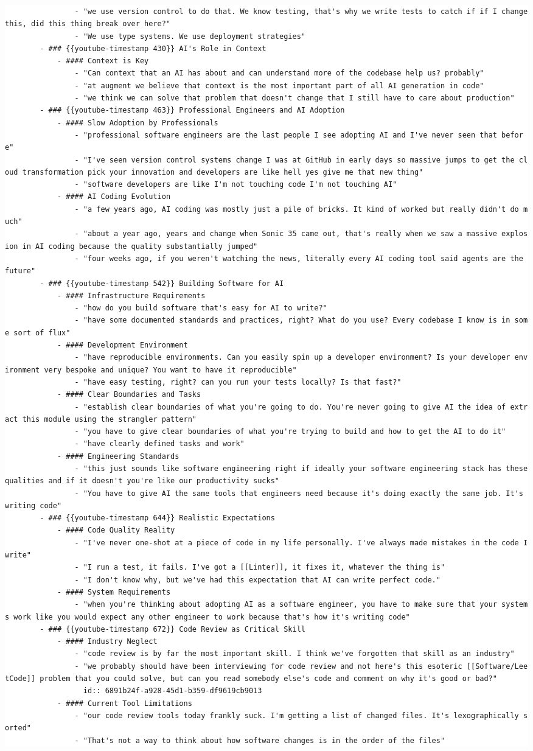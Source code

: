 					- "we use version control to do that. We know testing, that's why we write tests to catch if if I change this, did this thing break over here?"
					- "We use type systems. We use deployment strategies"
			- ### {{youtube-timestamp 430}} AI's Role in Context
				- #### Context is Key
					- "Can context that an AI has about and can understand more of the codebase help us? probably"
					- "at augment we believe that context is the most important part of all AI generation in code"
					- "we think we can solve that problem that doesn't change that I still have to care about production"
			- ### {{youtube-timestamp 463}} Professional Engineers and AI Adoption
				- #### Slow Adoption by Professionals
					- "professional software engineers are the last people I see adopting AI and I've never seen that before"
					- "I've seen version control systems change I was at GitHub in early days so massive jumps to get the cloud transformation pick your innovation and developers are like hell yes give me that new thing"
					- "software developers are like I'm not touching code I'm not touching AI"
				- #### AI Coding Evolution
					- "a few years ago, AI coding was mostly just a pile of bricks. It kind of worked but really didn't do much"
					- "about a year ago, years and change when Sonic 35 came out, that's really when we saw a massive explosion in AI coding because the quality substantially jumped"
					- "four weeks ago, if you weren't watching the news, literally every AI coding tool said agents are the future"
			- ### {{youtube-timestamp 542}} Building Software for AI
				- #### Infrastructure Requirements
					- "how do you build software that's easy for AI to write?"
					- "have some documented standards and practices, right? What do you use? Every codebase I know is in some sort of flux"
				- #### Development Environment
					- "have reproducible environments. Can you easily spin up a developer environment? Is your developer environment very bespoke and unique? You want to have it reproducible"
					- "have easy testing, right? can you run your tests locally? Is that fast?"
				- #### Clear Boundaries and Tasks
					- "establish clear boundaries of what you're going to do. You're never going to give AI the idea of extract this module using the strangler pattern"
					- "you have to give clear boundaries of what you're trying to build and how to get the AI to do it"
					- "have clearly defined tasks and work"
				- #### Engineering Standards
					- "this just sounds like software engineering right if ideally your software engineering stack has these qualities and if it doesn't you're like our productivity sucks"
					- "You have to give AI the same tools that engineers need because it's doing exactly the same job. It's writing code"
			- ### {{youtube-timestamp 644}} Realistic Expectations
				- #### Code Quality Reality
					- "I've never one-shot at a piece of code in my life personally. I've always made mistakes in the code I write"
					- "I run a test, it fails. I've got a [[Linter]], it fixes it, whatever the thing is"
					- "I don't know why, but we've had this expectation that AI can write perfect code."
				- #### System Requirements
					- "when you're thinking about adopting AI as a software engineer, you have to make sure that your systems work like you would expect any other engineer to work because that's how it's writing code"
			- ### {{youtube-timestamp 672}} Code Review as Critical Skill
				- #### Industry Neglect
					- "code review is by far the most important skill. I think we've forgotten that skill as an industry"
					- "we probably should have been interviewing for code review and not here's this esoteric [[Software/LeetCode]] problem that you could solve, but can you read somebody else's code and comment on why it's good or bad?"
					  id:: 6891b24f-a928-45d1-b359-df9619cb9013
				- #### Current Tool Limitations
					- "our code review tools today frankly suck. I'm getting a list of changed files. It's lexographically sorted"
					- "That's not a way to think about how software changes is in the order of the files"